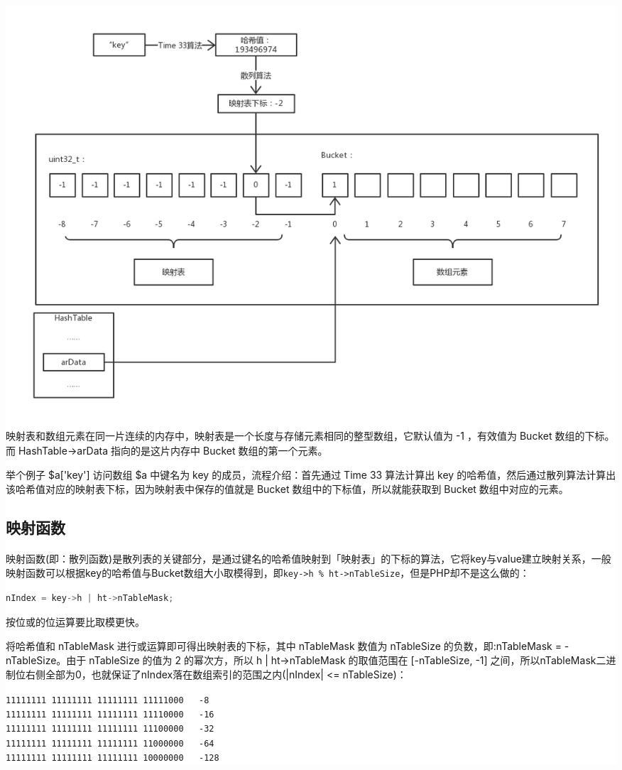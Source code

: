 ![array-3](../images/php/array-3.png)

映射表和数组元素在同一片连续的内存中，映射表是一个长度与存储元素相同的整型数组，它默认值为 -1 ，有效值为 Bucket 数组的下标。而 HashTable->arData 指向的是这片内存中 Bucket 数组的第一个元素。

举个例子 $a['key'] 访问数组 $a 中键名为 key 的成员，流程介绍：首先通过 Time 33 算法计算出 key 的哈希值，然后通过散列算法计算出该哈希值对应的映射表下标，因为映射表中保存的值就是 Bucket 数组中的下标值，所以就能获取到 Bucket 数组中对应的元素。

## 映射函数
映射函数(即：散列函数)是散列表的关键部分，是通过键名的哈希值映射到「映射表」的下标的算法，它将key与value建立映射关系，一般映射函数可以根据key的哈希值与Bucket数组大小取模得到，即`key->h % ht->nTableSize`，但是PHP却不是这么做的：

```c
nIndex = key->h | ht->nTableMask;
```

按位或的位运算要比取模更快。

将哈希值和 nTableMask 进行或运算即可得出映射表的下标，其中 nTableMask 数值为 nTableSize 的负数，即:nTableMask = -nTableSize。由于  nTableSize 的值为 2 的幂次方，所以 h | ht->nTableMask 的取值范围在 [-nTableSize, -1] 之间，所以nTableMask二进制位右侧全部为0，也就保证了nIndex落在数组索引的范围之内(|nIndex| <= nTableSize)：
```
11111111 11111111 11111111 11111000   -8
11111111 11111111 11111111 11110000   -16
11111111 11111111 11111111 11100000   -32
11111111 11111111 11111111 11000000   -64
11111111 11111111 11111111 10000000   -128
```
